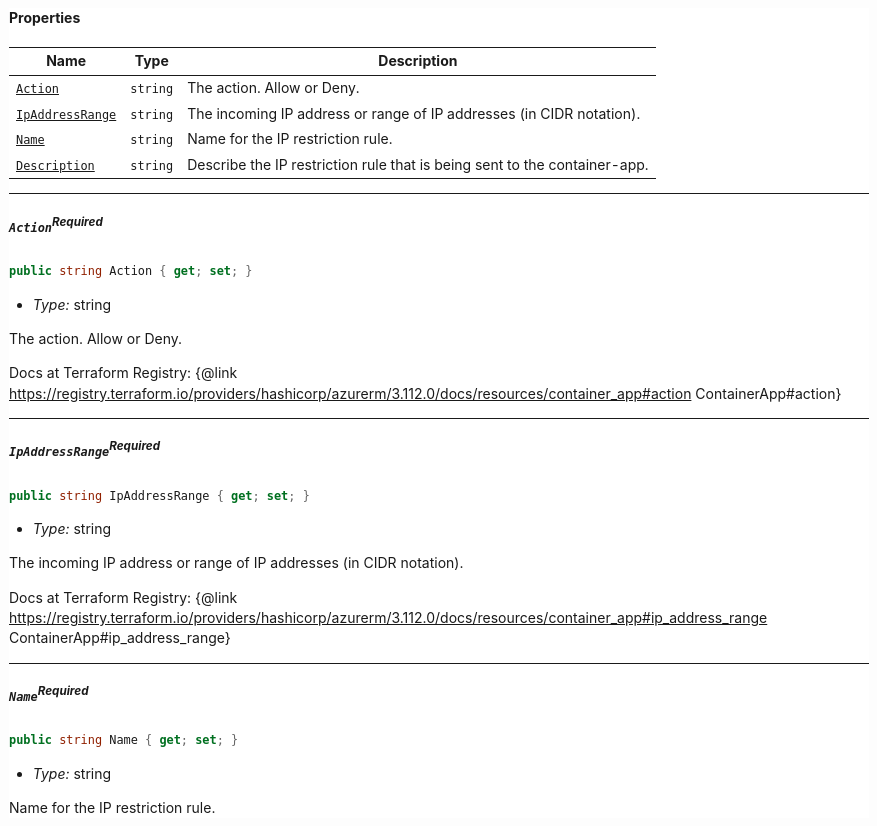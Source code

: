 #### Properties <a name="Properties" id="Properties"></a>

| **Name** | **Type** | **Description** |
| --- | --- | --- |
| <code><a href="#@cdktf/provider-azurerm.containerApp.ContainerAppIngressIpSecurityRestriction.property.action">Action</a></code> | <code>string</code> | The action. Allow or Deny. |
| <code><a href="#@cdktf/provider-azurerm.containerApp.ContainerAppIngressIpSecurityRestriction.property.ipAddressRange">IpAddressRange</a></code> | <code>string</code> | The incoming IP address or range of IP addresses (in CIDR notation). |
| <code><a href="#@cdktf/provider-azurerm.containerApp.ContainerAppIngressIpSecurityRestriction.property.name">Name</a></code> | <code>string</code> | Name for the IP restriction rule. |
| <code><a href="#@cdktf/provider-azurerm.containerApp.ContainerAppIngressIpSecurityRestriction.property.description">Description</a></code> | <code>string</code> | Describe the IP restriction rule that is being sent to the container-app. |

---

##### `Action`<sup>Required</sup> <a name="Action" id="@cdktf/provider-azurerm.containerApp.ContainerAppIngressIpSecurityRestriction.property.action"></a>

```csharp
public string Action { get; set; }
```

- *Type:* string

The action. Allow or Deny.

Docs at Terraform Registry: {@link https://registry.terraform.io/providers/hashicorp/azurerm/3.112.0/docs/resources/container_app#action ContainerApp#action}

---

##### `IpAddressRange`<sup>Required</sup> <a name="IpAddressRange" id="@cdktf/provider-azurerm.containerApp.ContainerAppIngressIpSecurityRestriction.property.ipAddressRange"></a>

```csharp
public string IpAddressRange { get; set; }
```

- *Type:* string

The incoming IP address or range of IP addresses (in CIDR notation).

Docs at Terraform Registry: {@link https://registry.terraform.io/providers/hashicorp/azurerm/3.112.0/docs/resources/container_app#ip_address_range ContainerApp#ip_address_range}

---

##### `Name`<sup>Required</sup> <a name="Name" id="@cdktf/provider-azurerm.containerApp.ContainerAppIngressIpSecurityRestriction.property.name"></a>

```csharp
public string Name { get; set; }
```

- *Type:* string

Name for the IP restriction rule.
